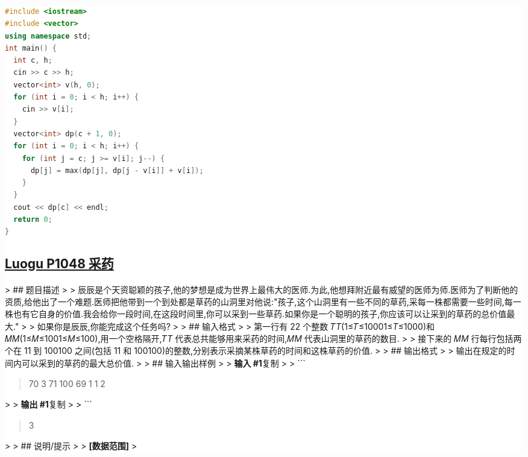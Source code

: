 ```c++
#include <iostream>
#include <vector>
using namespace std;
int main() {
  int c, h;
  cin >> c >> h;
  vector<int> v(h, 0);
  for (int i = 0; i < h; i++) {
    cin >> v[i];
  }
  vector<int> dp(c + 1, 0);
  for (int i = 0; i < h; i++) {
    for (int j = c; j >= v[i]; j--) {
      dp[j] = max(dp[j], dp[j - v[i]] + v[i]);
    }
  }
  cout << dp[c] << endl;
  return 0;
}
```

## [Luogu P1048 采药](https://www.luogu.org/problemnew/show/P1048)

&gt; ## 题目描述
&gt;
&gt; 辰辰是个天资聪颖的孩子,他的梦想是成为世界上最伟大的医师.为此,他想拜附近最有威望的医师为师.医师为了判断他的资质,给他出了一个难题.医师把他带到一个到处都是草药的山洞里对他说:"孩子,这个山洞里有一些不同的草药,采每一株都需要一些时间,每一株也有它自身的价值.我会给你一段时间,在这段时间里,你可以采到一些草药.如果你是一个聪明的孩子,你应该可以让采到的草药的总价值最大."
&gt;
&gt; 如果你是辰辰,你能完成这个任务吗?
&gt;
&gt; ## 输入格式
&gt;
&gt; 第一行有 22 个整数 𝑇*T*(1≤𝑇≤10001≤*T*≤1000)和 𝑀*M*(1≤𝑀≤1001≤*M*≤100),用一个空格隔开,𝑇*T* 代表总共能够用来采药的时间,𝑀*M* 代表山洞里的草药的数目.
&gt;
&gt; 接下来的 𝑀*M* 行每行包括两个在 11 到 100100 之间(包括 11 和 100100)的整数,分别表示采摘某株草药的时间和这株草药的价值.
&gt;
&gt; ## 输出格式
&gt;
&gt; 输出在规定的时间内可以采到的草药的最大总价值.
&gt;
&gt; ## 输入输出样例
&gt;
&gt; **输入 #1**复制
&gt;
&gt; ```
> 70 3
> 71 100
> 69 1
> 1 2
> ```
&gt;
&gt; **输出 #1**复制
&gt;
&gt; ```
> 3
> ```
&gt;
&gt; ## 说明/提示
&gt;
&gt; **[数据范围]**
&gt;